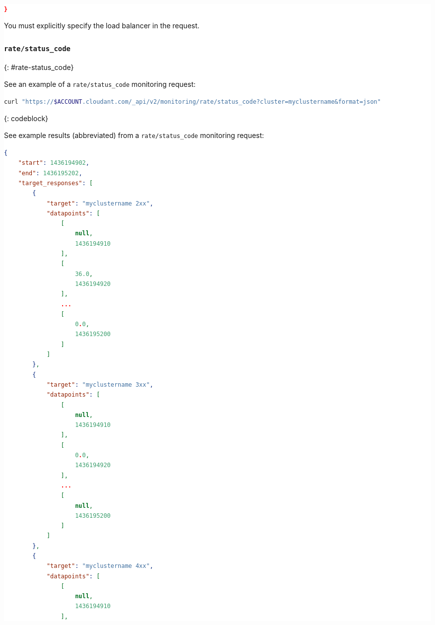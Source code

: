 ```json
}
```

You must explicitly specify the load balancer in the request. 

### `rate/status_code`
{: #rate-status_code}

See an example of a `rate/status_code` monitoring request:

```sh
curl "https://$ACCOUNT.cloudant.com/_api/v2/monitoring/rate/status_code?cluster=myclustername&format=json"
```
{: codeblock}

See example results (abbreviated) from a `rate/status_code` monitoring request:

```json
{
	"start": 1436194902,
	"end": 1436195202,
	"target_responses": [
		{
			"target": "myclustername 2xx",
			"datapoints": [
				[
					null,
					1436194910
				],
				[
					36.0,
					1436194920
				],
				...
				[
					0.0,
					1436195200
				]
			]
		},
		{
			"target": "myclustername 3xx",
			"datapoints": [
				[
					null,
					1436194910
				],
				[
					0.0,
					1436194920
				],
				...
				[
					null,
					1436195200
				]
			]
		},
		{
			"target": "myclustername 4xx",
			"datapoints": [
				[
					null,
					1436194910
				],
```